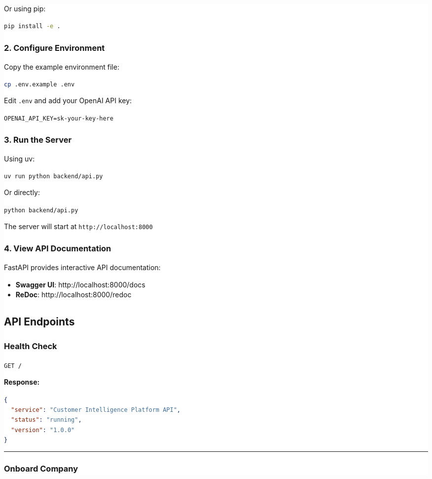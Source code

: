 Or using pip:
```bash
pip install -e .
```

### 2. Configure Environment

Copy the example environment file:
```bash
cp .env.example .env
```

Edit `.env` and add your OpenAI API key:
```env
OPENAI_API_KEY=sk-your-key-here
```

### 3. Run the Server

Using uv:
```bash
uv run python backend/api.py
```

Or directly:
```bash
python backend/api.py
```

The server will start at `http://localhost:8000`

### 4. View API Documentation

FastAPI provides interactive API documentation:
- **Swagger UI**: http://localhost:8000/docs
- **ReDoc**: http://localhost:8000/redoc

## API Endpoints

### Health Check

```http
GET /
```

**Response:**
```json
{
  "service": "Customer Intelligence Platform API",
  "status": "running",
  "version": "1.0.0"
}
```

---

### Onboard Company
